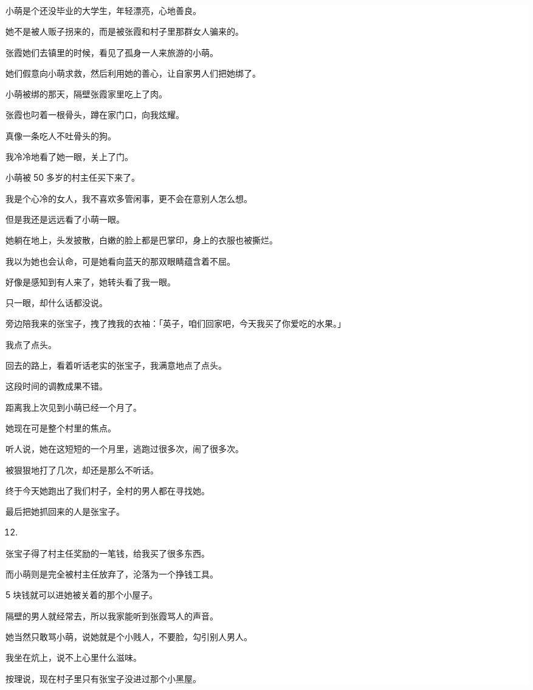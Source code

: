 小萌是个还没毕业的大学生，年轻漂亮，心地善良。

她不是被人贩子拐来的，而是被张霞和村子里那群女人骗来的。

张霞她们去镇里的时候，看见了孤身一人来旅游的小萌。

她们假意向小萌求救，然后利用她的善心，让自家男人们把她绑了。

小萌被绑的那天，隔壁张霞家里吃上了肉。

张霞也叼着一根骨头，蹲在家门口，向我炫耀。

真像一条吃人不吐骨头的狗。

我冷冷地看了她一眼，关上了门。

小萌被 50 多岁的村主任买下来了。

我是个心冷的女人，我不喜欢多管闲事，更不会在意别人怎么想。

但是我还是远远看了小萌一眼。

她躺在地上，头发披散，白嫩的脸上都是巴掌印，身上的衣服也被撕烂。

我以为她也会认命，可是她看向蓝天的那双眼睛蕴含着不屈。

好像是感知到有人来了，她转头看了我一眼。

只一眼，却什么话都没说。

旁边陪我来的张宝子，拽了拽我的衣袖：「英子，咱们回家吧，今天我买了你爱吃的水果。」

我点了点头。

回去的路上，看着听话老实的张宝子，我满意地点了点头。

这段时间的调教成果不错。

距离我上次见到小萌已经一个月了。

她现在可是整个村里的焦点。

听人说，她在这短短的一个月里，逃跑过很多次，闹了很多次。

被狠狠地打了几次，却还是那么不听话。

终于今天她跑出了我们村子，全村的男人都在寻找她。

最后把她抓回来的人是张宝子。

12.

张宝子得了村主任奖励的一笔钱，给我买了很多东西。

而小萌则是完全被村主任放弃了，沦落为一个挣钱工具。

5 块钱就可以进她被关着的那个小屋子。

隔壁的男人就经常去，所以我家能听到张霞骂人的声音。

她当然只敢骂小萌，说她就是个小贱人，不要脸，勾引别人男人。

我坐在炕上，说不上心里什么滋味。

按理说，现在村子里只有张宝子没进过那个小黑屋。
